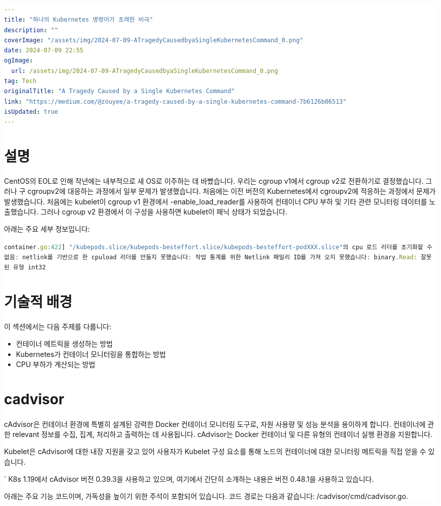 ```yaml
---
title: "하나의 Kubernetes 명령어가 초래한 비극"
description: ""
coverImage: "/assets/img/2024-07-09-ATragedyCausedbyaSingleKubernetesCommand_0.png"
date: 2024-07-09 22:55
ogImage:
  url: /assets/img/2024-07-09-ATragedyCausedbyaSingleKubernetesCommand_0.png
tag: Tech
originalTitle: "A Tragedy Caused by a Single Kubernetes Command"
link: "https://medium.com/@zouyee/a-tragedy-caused-by-a-single-kubernetes-command-7b6126b06513"
isUpdated: true
---
```


# 설명

CentOS의 EOL로 인해 작년에는 내부적으로 새 OS로 이주하는 데 바빴습니다. 우리는 cgroup v1에서 cgroup v2로 전환하기로 결정했습니다. 그러나 구 cgroupv2에 대응하는 과정에서 일부 문제가 발생했습니다. 처음에는 이전 버전의 Kubernetes에서 cgroupv2에 적응하는 과정에서 문제가 발생했습니다. 처음에는 kubelet이 cgroup v1 환경에서 -enable_load_reader를 사용하여 컨테이너 CPU 부하 및 기타 관련 모니터링 데이터를 노출했습니다. 그러나 cgroup v2 환경에서 이 구성을 사용하면 kubelet이 패닉 상태가 되었습니다.

아래는 주요 세부 정보입니다:

```js
container.go:422] "/kubepods.slice/kubepods-besteffort.slice/kubepods-besteffort-podXXX.slice"의 cpu 로드 리더를 초기화할 수 없음: netlink를 기반으로 한 cpuload 리더를 만들지 못했습니다: 작업 통계를 위한 Netlink 패밀리 ID를 가져 오지 못했습니다: binary.Read: 잘못된 유형 int32
```

<div class="content-ad"></div>

# 기술적 배경

이 섹션에서는 다음 주제를 다룹니다:

- 컨테이너 메트릭을 생성하는 방법
- Kubernetes가 컨테이너 모니터링을 통합하는 방법
- CPU 부하가 계산되는 방법

# cadvisor

<div class="content-ad"></div>

cAdvisor은 컨테이너 환경에 특별히 설계된 강력한 Docker 컨테이너 모니터링 도구로, 자원 사용량 및 성능 분석을 용이하게 합니다. 컨테이너에 관한 relevant 정보를 수집, 집계, 처리하고 출력하는 데 사용됩니다. cAdvisor는 Docker 컨테이너 및 다른 유형의 컨테이너 실행 환경을 지원합니다.

Kubelet은 cAdvisor에 대한 내장 지원을 갖고 있어 사용자가 Kubelet 구성 요소를 통해 노드의 컨테이너에 대한 모니터링 메트릭을 직접 얻을 수 있습니다.

` K8s 1.19에서 cAdvisor 버전 0.39.3을 사용하고 있으며, 여기에서 간단히 소개하는 내용은 버전 0.48.1을 사용하고 있습니다.

아래는 주요 기능 코드이며, 가독성을 높이기 위한 주석이 포함되어 있습니다. 코드 경로는 다음과 같습니다: /cadvisor/cmd/cadvisor.go.
